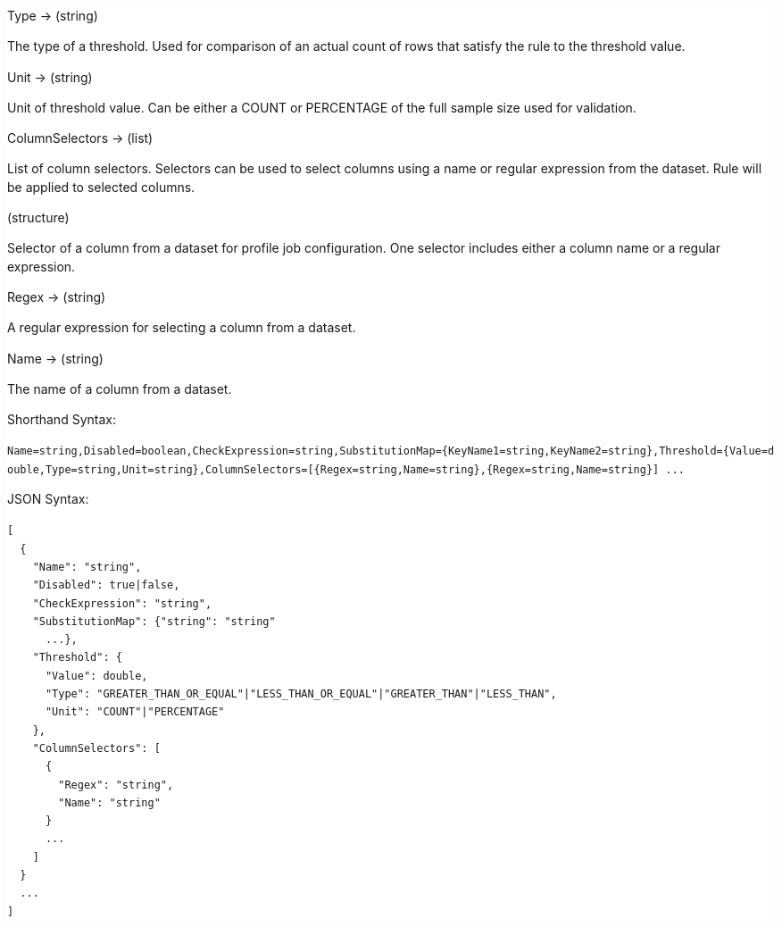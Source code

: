 Type -> (string)

The type of a threshold. Used for comparison of an actual count of rows that satisfy the rule to the threshold value.

Unit -> (string)

Unit of threshold value. Can be either a COUNT or PERCENTAGE of the full sample size used for validation.

ColumnSelectors -> (list)

List of column selectors. Selectors can be used to select columns using a name or regular expression from the dataset. Rule will be applied to selected columns.

(structure)

Selector of a column from a dataset for profile job configuration. One selector includes either a column name or a regular expression.

Regex -> (string)

A regular expression for selecting a column from a dataset.

Name -> (string)

The name of a column from a dataset.

Shorthand Syntax:

```
Name=string,Disabled=boolean,CheckExpression=string,SubstitutionMap={KeyName1=string,KeyName2=string},Threshold={Value=double,Type=string,Unit=string},ColumnSelectors=[{Regex=string,Name=string},{Regex=string,Name=string}] ...
```

JSON Syntax:

```
[
  {
    "Name": "string",
    "Disabled": true|false,
    "CheckExpression": "string",
    "SubstitutionMap": {"string": "string"
      ...},
    "Threshold": {
      "Value": double,
      "Type": "GREATER_THAN_OR_EQUAL"|"LESS_THAN_OR_EQUAL"|"GREATER_THAN"|"LESS_THAN",
      "Unit": "COUNT"|"PERCENTAGE"
    },
    "ColumnSelectors": [
      {
        "Regex": "string",
        "Name": "string"
      }
      ...
    ]
  }
  ...
]
```
